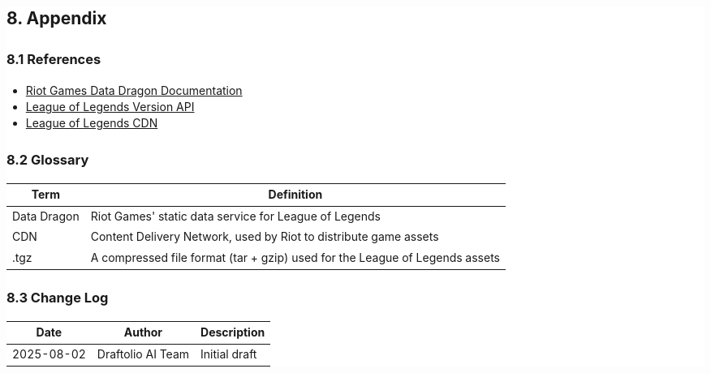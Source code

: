 ## 8. Appendix

### 8.1 References

- [Riot Games Data Dragon Documentation](https://developer.riotgames.com/docs/lol#data-dragon)
- [League of Legends Version API](https://ddragon.leagueoflegends.com/api/versions.json)
- [League of Legends CDN](https://ddragon.leagueoflegends.com/cdn/dragontail-{version}.tgz)

### 8.2 Glossary

| Term | Definition |
|------|------------|
| Data Dragon | Riot Games' static data service for League of Legends |
| CDN | Content Delivery Network, used by Riot to distribute game assets |
| .tgz | A compressed file format (tar + gzip) used for the League of Legends assets |

### 8.3 Change Log

| Date | Author | Description |
|------|--------|-------------|
| 2025-08-02 | Draftolio AI Team | Initial draft |
